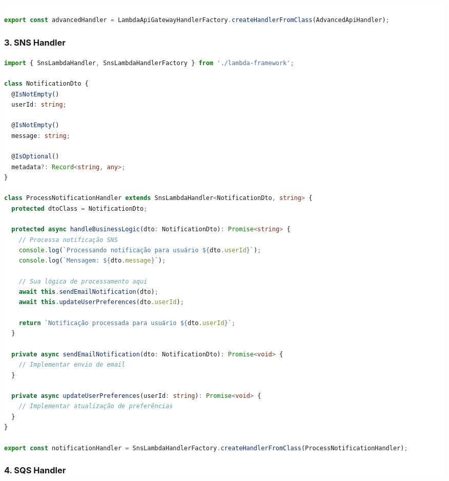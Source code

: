 ```typescript

export const advancedHandler = LambdaApiGatewayHandlerFactory.createHandlerFromClass(AdvancedApiHandler);
```

### 3. SNS Handler

```typescript
import { SnsLambdaHandler, SnsLambdaHandlerFactory } from './lambda-framework';

class NotificationDto {
  @IsNotEmpty()
  userId: string;

  @IsNotEmpty()
  message: string;

  @IsOptional()
  metadata?: Record<string, any>;
}

class ProcessNotificationHandler extends SnsLambdaHandler<NotificationDto, string> {
  protected dtoClass = NotificationDto;

  protected async handleBusinessLogic(dto: NotificationDto): Promise<string> {
    // Processa notificação SNS
    console.log(`Processando notificação para usuário ${dto.userId}`);
    console.log(`Mensagem: ${dto.message}`);

    // Sua lógica de processamento aqui
    await this.sendEmailNotification(dto);
    await this.updateUserPreferences(dto.userId);

    return `Notificação processada para usuário ${dto.userId}`;
  }

  private async sendEmailNotification(dto: NotificationDto): Promise<void> {
    // Implementar envio de email
  }

  private async updateUserPreferences(userId: string): Promise<void> {
    // Implementar atualização de preferências
  }
}

export const notificationHandler = SnsLambdaHandlerFactory.createHandlerFromClass(ProcessNotificationHandler);
```

### 4. SQS Handler
